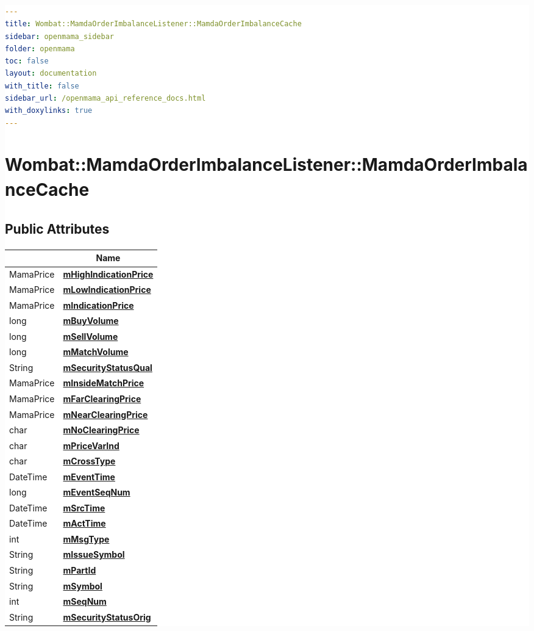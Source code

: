 ```yaml
---
title: Wombat::MamdaOrderImbalanceListener::MamdaOrderImbalanceCache
sidebar: openmama_sidebar
folder: openmama
toc: false
layout: documentation
with_title: false
sidebar_url: /openmama_api_reference_docs.html
with_doxylinks: true
---
```


# Wombat::MamdaOrderImbalanceListener::MamdaOrderImbalanceCache





## Public Attributes

|                | Name           |
| -------------- | -------------- |
| MamaPrice | **[mHighIndicationPrice](classWombat_1_1MamdaOrderImbalanceListener_1_1MamdaOrderImbalanceCache.html#variable-mhighindicationprice)**  |
| MamaPrice | **[mLowIndicationPrice](classWombat_1_1MamdaOrderImbalanceListener_1_1MamdaOrderImbalanceCache.html#variable-mlowindicationprice)**  |
| MamaPrice | **[mIndicationPrice](classWombat_1_1MamdaOrderImbalanceListener_1_1MamdaOrderImbalanceCache.html#variable-mindicationprice)**  |
| long | **[mBuyVolume](classWombat_1_1MamdaOrderImbalanceListener_1_1MamdaOrderImbalanceCache.html#variable-mbuyvolume)**  |
| long | **[mSellVolume](classWombat_1_1MamdaOrderImbalanceListener_1_1MamdaOrderImbalanceCache.html#variable-msellvolume)**  |
| long | **[mMatchVolume](classWombat_1_1MamdaOrderImbalanceListener_1_1MamdaOrderImbalanceCache.html#variable-mmatchvolume)**  |
| String | **[mSecurityStatusQual](classWombat_1_1MamdaOrderImbalanceListener_1_1MamdaOrderImbalanceCache.html#variable-msecuritystatusqual)**  |
| MamaPrice | **[mInsideMatchPrice](classWombat_1_1MamdaOrderImbalanceListener_1_1MamdaOrderImbalanceCache.html#variable-minsidematchprice)**  |
| MamaPrice | **[mFarClearingPrice](classWombat_1_1MamdaOrderImbalanceListener_1_1MamdaOrderImbalanceCache.html#variable-mfarclearingprice)**  |
| MamaPrice | **[mNearClearingPrice](classWombat_1_1MamdaOrderImbalanceListener_1_1MamdaOrderImbalanceCache.html#variable-mnearclearingprice)**  |
| char | **[mNoClearingPrice](classWombat_1_1MamdaOrderImbalanceListener_1_1MamdaOrderImbalanceCache.html#variable-mnoclearingprice)**  |
| char | **[mPriceVarInd](classWombat_1_1MamdaOrderImbalanceListener_1_1MamdaOrderImbalanceCache.html#variable-mpricevarind)**  |
| char | **[mCrossType](classWombat_1_1MamdaOrderImbalanceListener_1_1MamdaOrderImbalanceCache.html#variable-mcrosstype)**  |
| DateTime | **[mEventTime](classWombat_1_1MamdaOrderImbalanceListener_1_1MamdaOrderImbalanceCache.html#variable-meventtime)**  |
| long | **[mEventSeqNum](classWombat_1_1MamdaOrderImbalanceListener_1_1MamdaOrderImbalanceCache.html#variable-meventseqnum)**  |
| DateTime | **[mSrcTime](classWombat_1_1MamdaOrderImbalanceListener_1_1MamdaOrderImbalanceCache.html#variable-msrctime)**  |
| DateTime | **[mActTime](classWombat_1_1MamdaOrderImbalanceListener_1_1MamdaOrderImbalanceCache.html#variable-macttime)**  |
| int | **[mMsgType](classWombat_1_1MamdaOrderImbalanceListener_1_1MamdaOrderImbalanceCache.html#variable-mmsgtype)**  |
| String | **[mIssueSymbol](classWombat_1_1MamdaOrderImbalanceListener_1_1MamdaOrderImbalanceCache.html#variable-missuesymbol)**  |
| String | **[mPartId](classWombat_1_1MamdaOrderImbalanceListener_1_1MamdaOrderImbalanceCache.html#variable-mpartid)**  |
| String | **[mSymbol](classWombat_1_1MamdaOrderImbalanceListener_1_1MamdaOrderImbalanceCache.html#variable-msymbol)**  |
| int | **[mSeqNum](classWombat_1_1MamdaOrderImbalanceListener_1_1MamdaOrderImbalanceCache.html#variable-mseqnum)**  |
| String | **[mSecurityStatusOrig](classWombat_1_1MamdaOrderImbalanceListener_1_1MamdaOrderImbalanceCache.html#variable-msecuritystatusorig)**  |